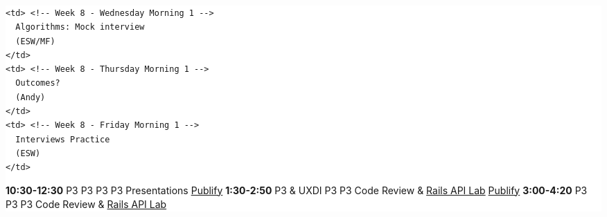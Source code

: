     <td> <!-- Week 8 - Wednesday Morning 1 -->
      Algorithms: Mock interview
      (ESW/MF)
    </td>
    <td> <!-- Week 8 - Thursday Morning 1 -->
      Outcomes?
      (Andy)
    </td>
    <td> <!-- Week 8 - Friday Morning 1 -->
      Interviews Practice
      (ESW)
    </td>
  </tr>
  <tr>
    <td><strong>10:30-12:30</strong></td>
    <td> <!-- Week 8 - Monday Morning 2 -->
      P3
    </td>
    <td> <!-- Week 8 - Tuesday Morning 2 -->
      P3
    </td>
    <td> <!-- Week 8 - Wednesday Morning 2 -->
      P3
    </td>
    <td> <!-- Week 8 - Thursday Morning 2 -->
      P3 Presentations
    </td>
    <td> <!-- Week 8 - Friday Morning 2 -->
      <a href="https://github.com/sf-wdi-40/publify-debugging-lab">Publify</a>
    </td>
  </tr>
  <tr>
    <td><strong>1:30-2:50</strong></td>
    <td> <!-- Week 8 - Monday Afternoon 1 -->
      P3 & UXDI
    </td>
    <td> <!-- Week 8 - Tuesday Afternoon 1 -->
      P3
    </td>
    <td> <!-- Week 8 - Wednesday Afternoon 1 -->
      P3
    </td>
    <td> <!-- Week 8 - Thursday Afternoon 1 -->
      Code Review & <a href="https://github.com/SF-WDI-LABS/con-pletionist">Rails API Lab</a>
    </td>
    <td> <!-- Week 8 - Friday Afternoon 1 / Weekend Lab -->
      <a href="https://github.com/sf-wdi-40/publify-debugging-lab">Publify</a>
    </td>
  </tr>
  <tr>
    <td><strong>3:00-4:20</strong></td>
    <td> <!-- Week 8 - Monday Afternoon 2 -->
      P3
    </td>
    <td> <!-- Week 8 - Tuesday Afternoon 2 -->
      P3
    </td>
    <td> <!-- Week 8 - Wednesday Afternoon 2 -->
      P3
    </td>
    <td> <!-- Week 8 - Thursday Afternoon 2 -->
      Code Review & <a href="https://github.com/SF-WDI-LABS/con-pletionist">Rails API Lab</a>
    </td>
    <td> <!-- Week 8 - Friday Afternoon 2 / Weekend Lab -->